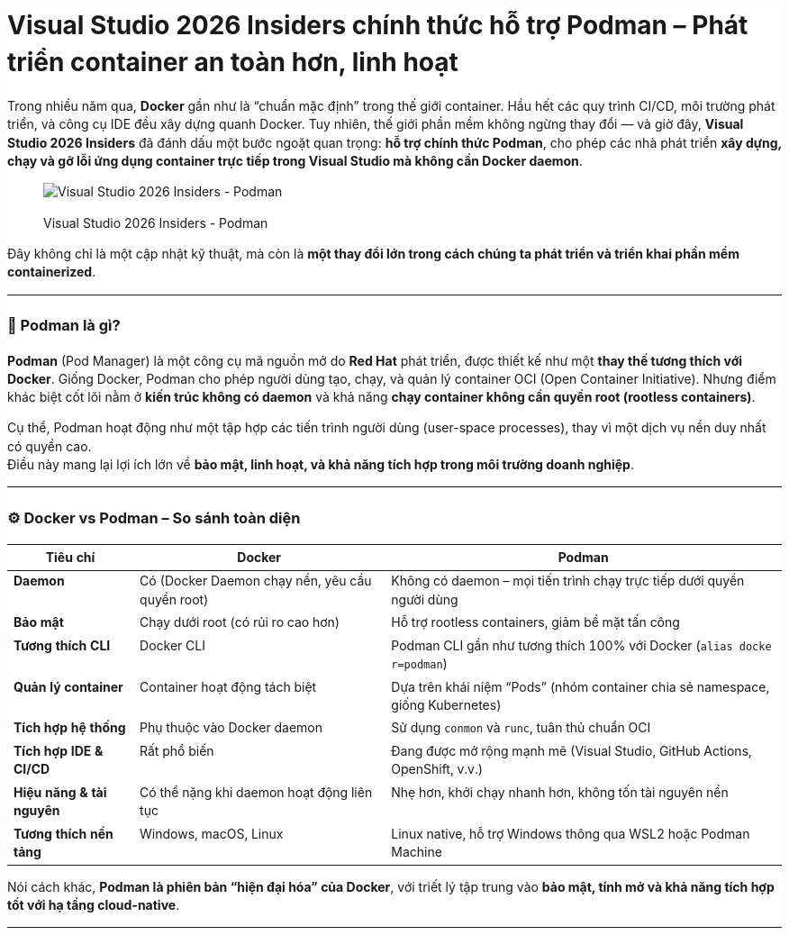 # Visual Studio 2026 Insiders chính thức hỗ trợ Podman – Phát triển container an toàn hơn, linh hoạt

Trong nhiều năm qua, **Docker** gần như là “chuẩn mặc định” trong thế giới container. Hầu hết các quy trình CI/CD, môi trường phát triển, và công cụ IDE đều xây dựng quanh Docker. Tuy nhiên, thế giới phần mềm không ngừng thay đổi — và giờ đây, **Visual Studio 2026 Insiders** đã đánh dấu một bước ngoặt quan trọng: **hỗ trợ chính thức Podman**, cho phép các nhà phát triển **xây dựng, chạy và gỡ lỗi ứng dụng container trực tiếp trong Visual Studio mà không cần Docker daemon**.

<figure><img src="https://raw.githubusercontent.com/nqdev-storage/s3-001/refs/heads/main/gitbook/blogs/cong-nghe/visual-studio-2026-insiders-podman.jpg" alt="Visual Studio 2026 Insiders - Podman"><figcaption><p>Visual Studio 2026 Insiders - Podman</p></figcaption></figure>

Đây không chỉ là một cập nhật kỹ thuật, mà còn là **một thay đổi lớn trong cách chúng ta phát triển và triển khai phần mềm containerized**.

***

### 🧩 Podman là gì?

**Podman** (Pod Manager) là một công cụ mã nguồn mở do **Red Hat** phát triển, được thiết kế như một **thay thế tương thích với Docker**. Giống Docker, Podman cho phép người dùng tạo, chạy, và quản lý container OCI (Open Container Initiative). Nhưng điểm khác biệt cốt lõi nằm ở **kiến trúc không có daemon** và khả năng **chạy container không cần quyền root (rootless containers)**.

Cụ thể, Podman hoạt động như một tập hợp các tiến trình người dùng (user-space processes), thay vì một dịch vụ nền duy nhất có quyền cao.\
Điều này mang lại lợi ích lớn về **bảo mật, linh hoạt, và khả năng tích hợp trong môi trường doanh nghiệp**.

***

### ⚙️ Docker vs Podman – So sánh toàn diện

| Tiêu chí                   | **Docker**                                      | **Podman**                                                                     |
| -------------------------- | ----------------------------------------------- | ------------------------------------------------------------------------------ |
| **Daemon**                 | Có (Docker Daemon chạy nền, yêu cầu quyền root) | Không có daemon – mọi tiến trình chạy trực tiếp dưới quyền người dùng          |
| **Bảo mật**                | Chạy dưới root (có rủi ro cao hơn)              | Hỗ trợ rootless containers, giảm bề mặt tấn công                               |
| **Tương thích CLI**        | Docker CLI                                      | Podman CLI gần như tương thích 100% với Docker (`alias docker=podman`)         |
| **Quản lý container**      | Container hoạt động tách biệt                   | Dựa trên khái niệm “Pods” (nhóm container chia sẻ namespace, giống Kubernetes) |
| **Tích hợp hệ thống**      | Phụ thuộc vào Docker daemon                     | Sử dụng `conmon` và `runc`, tuân thủ chuẩn OCI                                 |
| **Tích hợp IDE & CI/CD**   | Rất phổ biến                                    | Đang được mở rộng mạnh mẽ (Visual Studio, GitHub Actions, OpenShift, v.v.)     |
| **Hiệu năng & tài nguyên** | Có thể nặng khi daemon hoạt động liên tục       | Nhẹ hơn, khởi chạy nhanh hơn, không tốn tài nguyên nền                         |
| **Tương thích nền tảng**   | Windows, macOS, Linux                           | Linux native, hỗ trợ Windows thông qua WSL2 hoặc Podman Machine                |

Nói cách khác, **Podman là phiên bản “hiện đại hóa” của Docker**, với triết lý tập trung vào **bảo mật, tính mở và khả năng tích hợp tốt với hạ tầng cloud-native**.

***
